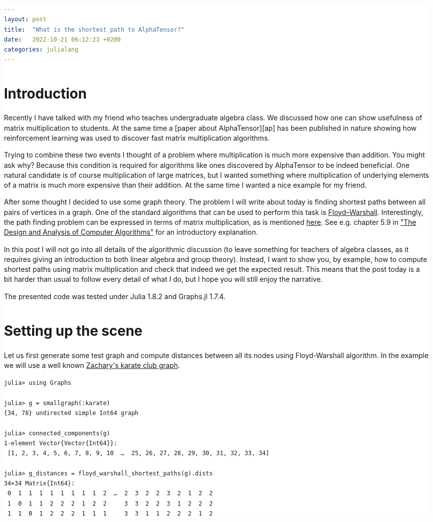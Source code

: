 ```yaml
---
layout: post
title:  "What is the shortest path to AlphaTensor?"
date:   2022-10-21 06:12:23 +0200
categories: julialang
---
```


# Introduction

Recently I have talked with my friend who teaches undergraduate algebra class.
We discussed how one can show usefulness of matrix multiplication to students.
At the same time a [paper about AlphaTensor][ap] has been published in nature
showing how reinforcement learning was used to discover fast matrix
multiplication algorithms.

Trying to combine these two events I thought of a problem where multiplication
is much more expensive than addition. You might ask why? Because this condition
is required for algorithms like ones discovered by AlphaTensor to be indeed
beneficial. One natural candidate is of course multiplication of large
matrices, but I wanted something where multiplication of underlying elements of
a matrix is much more expensive than their addition. At the same time I wanted
a nice example for my friend.

After some thought I decided to use some graph theory. The problem I will write
about today is finding shortest paths between all pairs of vertices in a graph.
One of the standard algorithms that can be used to perform this task is
[Floyd–Warshall][fw]. Interestingly, the path finding problem can be expressed
in terms of matrix multiplication, as is mentioned [here][fwm]. See e.g.
chapter 5.9 in ["The Design and Analysis of Computer Algorithms"][daca]
for an introductory explanation.

In this post I will not go into all details of the algorithmic discussion (to
leave something for teachers of algebra classes, as it requires giving an
introduction to both linear algebra and group theory). Instead, I want to show
you, by example, how to compute shortest paths using matrix multiplication and
check that indeed we get the expected result. This means that the post today is
a bit harder than usual to follow every detail of what I do, but I hope you will
still enjoy the narrative.

The presented code was tested under Julia 1.8.2 and Graphs.jl 1.7.4.

# Setting up the scene

Let us first generate some test graph and compute distances between all
its nodes using Floyd-Warshall algorithm. In the example we will use
a well known [Zachary's karate club graph][karate].

```
julia> using Graphs

julia> g = smallgraph(:karate)
{34, 78} undirected simple Int64 graph

julia> connected_components(g)
1-element Vector{Vector{Int64}}:
 [1, 2, 3, 4, 5, 6, 7, 8, 9, 10  …  25, 26, 27, 28, 29, 30, 31, 32, 33, 34]

julia> g_distances = floyd_warshall_shortest_paths(g).dists
34×34 Matrix{Int64}:
 0  1  1  1  1  1  1  1  1  2  …  2  3  2  2  3  2  1  2  2
 1  0  1  1  2  2  2  1  2  2     3  3  2  2  3  1  2  2  2
 1  1  0  1  2  2  2  1  1  1     3  3  1  1  2  2  2  1  2
```

[at]: https://www.nature.com/articles/s41586-022-05172-4
[fw]: https://en.wikipedia.org/wiki/Floyd%E2%80%93Warshall_algorithm
[daca]: https://dl.acm.org/doi/10.5555/578775
[ring]: https://en.wikipedia.org/wiki/Ring_(mathematics)
[tsr]: https://en.wikipedia.org/wiki/Tropical_semiring
[fwm]: https://en.wikipedia.org/wiki/Semiring
[karate]: https://en.wikipedia.org/wiki/Zachary%27s_karate_club
[strassen]: https://en.wikipedia.org/wiki/Strassen_algorithm
[zachary]: https://en.wikipedia.org/wiki/Zachary%27s_karate_club#/media/File:Zachary_karate_club_social_network.png